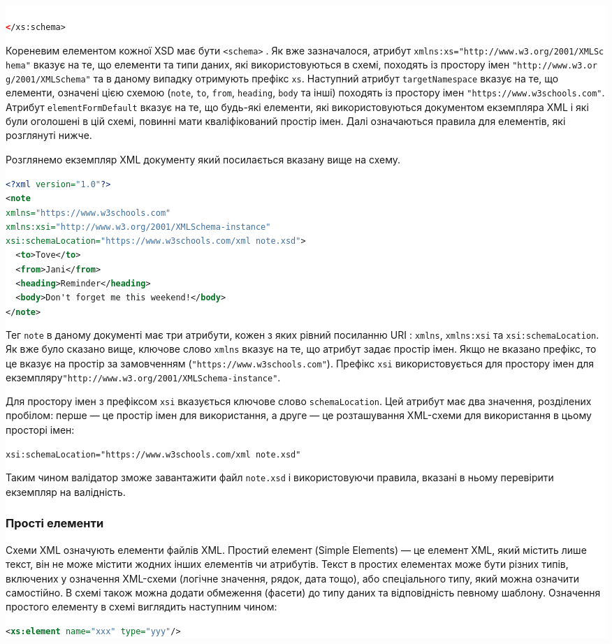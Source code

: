 ```xml

</xs:schema> 
```

Кореневим елементом кожної XSD має бути `<schema>` . Як вже зазначалося, атрибут `xmlns:xs="http://www.w3.org/2001/XMLSchema"` вказує на те, що елементи та типи даних, які використовуються в схемі, походять із простору імен `"http://www.w3.org/2001/XMLSchema"` та в даному випадку отримують префікс `xs`. Наступний атрибут `targetNamespace` вказує на те, що елементи, означені цією схемою (`note`, `to`, `from`, `heading`, `body` та інші) походять із простору імен `"https://www.w3schools.com"`. Атрибут `elementFormDefault` вказує на те, що будь-які елементи, які використовуються документом екземпляра XML і які були оголошені в цій схемі, повинні мати кваліфікований простір імен.  Далі означаються правила для елементів, які розглянуті нижче.  

Розглянемо екземпляр XML документу який посилається вказану вище на схему.

```xml
<?xml version="1.0"?>
<note
xmlns="https://www.w3schools.com"
xmlns:xsi="http://www.w3.org/2001/XMLSchema-instance"
xsi:schemaLocation="https://www.w3schools.com/xml note.xsd">
  <to>Tove</to>
  <from>Jani</from>
  <heading>Reminder</heading>
  <body>Don't forget me this weekend!</body>
</note> 
```

Тег `note` в даному документі має три атрибути, кожен з яких рівний посиланню URI : `xmlns`, `xmlns:xsi` та `xsi:schemaLocation`. Як вже було сказано вище, ключове слово `xmlns` вказує на те, що атрибут задає простір імен. Якщо не вказано префікс, то це вказує на простір за замовченням (`"https://www.w3schools.com"`). Префікс `xsi` використовується для простору імен для екземпляру`"http://www.w3.org/2001/XMLSchema-instance"`. 

Для простору імен з префіксом `xsi` вказується ключове слово `schemaLocation`. Цей атрибут має два значення, розділених пробілом: перше — це простір імен для використання, а друге — це розташування XML-схеми для використання в цьому просторі імен:

```xml
xsi:schemaLocation="https://www.w3schools.com/xml note.xsd"
```

Таким чином валідатор зможе завантажити файл `note.xsd` і використовуючи правила, вказані в ньому перевірити екземпляр на валідність.

### Прості елементи

Схеми XML означують елементи файлів XML. Простий елемент (Simple Elements) — це елемент XML, який містить лише текст, він не може містити жодних інших елементів чи атрибутів. Текст в простих елементах може бути різних типів, включених у означення XML-схеми (логічне значення, рядок, дата тощо), або спеціального типу, який можна означити самостійно. В схемі також можна додати обмеження (фасети) до типу даних та відповідність певному шаблону. Означення простого елементу в схемі виглядить наступним чином:

```xml
<xs:element name="xxx" type="yyy"/> 
```
